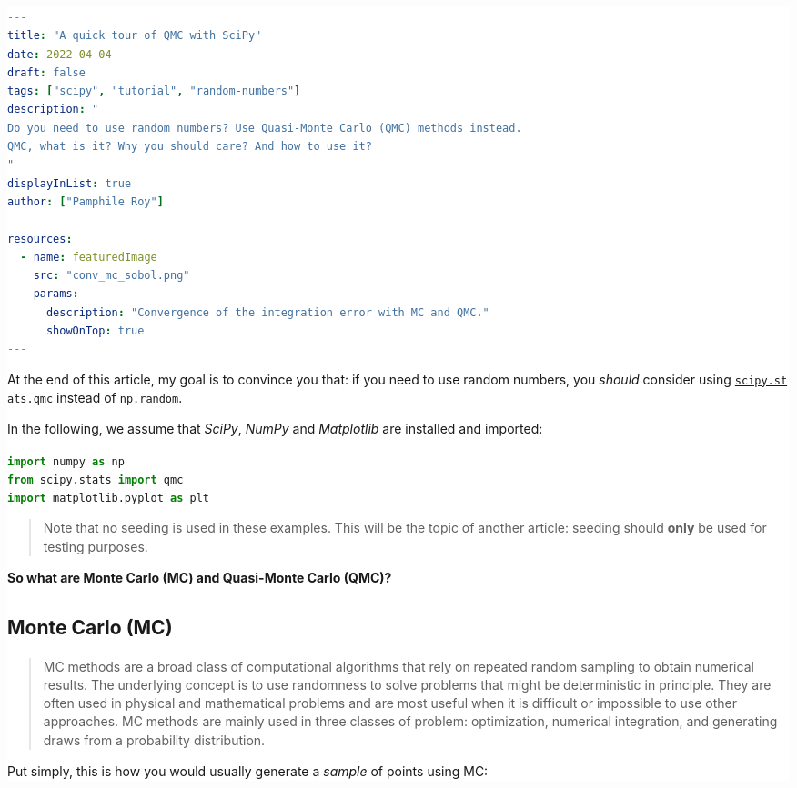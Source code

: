 ```yaml
---
title: "A quick tour of QMC with SciPy"
date: 2022-04-04
draft: false
tags: ["scipy", "tutorial", "random-numbers"]
description: "
Do you need to use random numbers? Use Quasi-Monte Carlo (QMC) methods instead.
QMC, what is it? Why you should care? And how to use it?
"
displayInList: true
author: ["Pamphile Roy"]

resources:
  - name: featuredImage
    src: "conv_mc_sobol.png"
    params:
      description: "Convergence of the integration error with MC and QMC."
      showOnTop: true
---
```


At the end of this article, my goal is to convince you that: if you need to
use random numbers, you _should_ consider using
[`scipy.stats.qmc`](https://scipy.github.io/devdocs/reference/stats.qmc.html)
instead of
[`np.random`](https://numpy.org/doc/stable/reference/random/index.html).

In the following, we assume that _SciPy_, _NumPy_ and _Matplotlib_ are
installed and imported:

```python
import numpy as np
from scipy.stats import qmc
import matplotlib.pyplot as plt
```

> Note that no seeding is used in these examples. This will be the topic
> of another article: seeding should **only** be used for testing purposes.

**So what are Monte Carlo (MC) and Quasi-Monte Carlo (QMC)?**

## Monte Carlo (MC)

> MC methods are a broad class of computational algorithms that rely on
> repeated random sampling to obtain numerical results.
> The underlying concept is to use randomness to solve problems that might be
> deterministic in principle. They are often used in physical and mathematical
> problems and are most useful when it is difficult or impossible to use other
> approaches. MC methods are mainly used in three classes of problem:
> optimization, numerical integration, and generating draws from a probability
> distribution.

Put simply, this is how you would usually generate a _sample_ of points using
MC:
